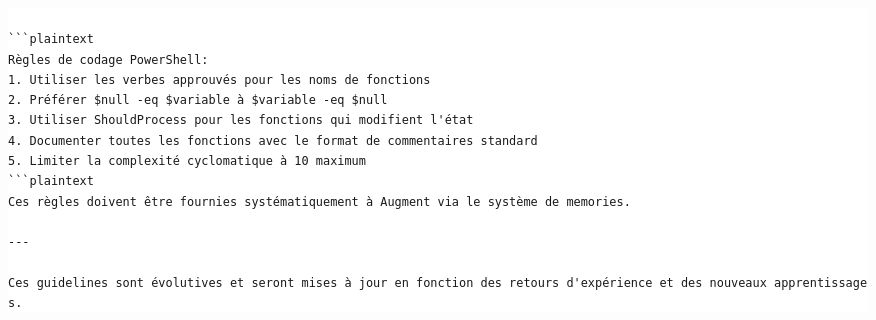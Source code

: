 ```plaintext

```plaintext
Règles de codage PowerShell:
1. Utiliser les verbes approuvés pour les noms de fonctions
2. Préférer $null -eq $variable à $variable -eq $null
3. Utiliser ShouldProcess pour les fonctions qui modifient l'état
4. Documenter toutes les fonctions avec le format de commentaires standard
5. Limiter la complexité cyclomatique à 10 maximum
```plaintext
Ces règles doivent être fournies systématiquement à Augment via le système de memories.

---

Ces guidelines sont évolutives et seront mises à jour en fonction des retours d'expérience et des nouveaux apprentissages.
